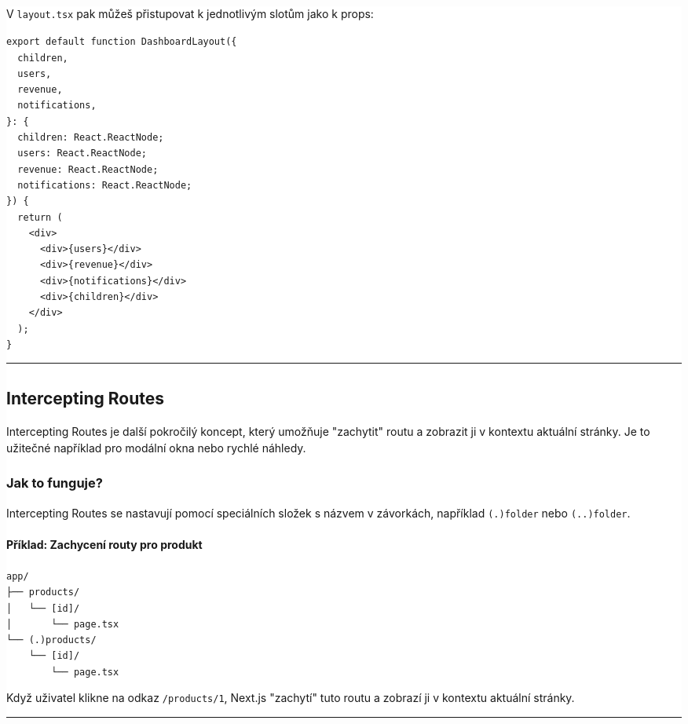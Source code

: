 V `layout.tsx` pak můžeš přistupovat k jednotlivým slotům jako k props:

```tsx
export default function DashboardLayout({
  children,
  users,
  revenue,
  notifications,
}: {
  children: React.ReactNode;
  users: React.ReactNode;
  revenue: React.ReactNode;
  notifications: React.ReactNode;
}) {
  return (
    <div>
      <div>{users}</div>
      <div>{revenue}</div>
      <div>{notifications}</div>
      <div>{children}</div>
    </div>
  );
}
```

---

## Intercepting Routes

Intercepting Routes je další pokročilý koncept, který umožňuje "zachytit" routu a zobrazit ji v kontextu aktuální stránky. Je to užitečné například pro modální okna nebo rychlé náhledy.

### Jak to funguje?

Intercepting Routes se nastavují pomocí speciálních složek s názvem v závorkách, například `(.)folder` nebo `(..)folder`.

#### Příklad: Zachycení routy pro produkt

```
app/
├── products/
│   └── [id]/
│       └── page.tsx
└── (.)products/
    └── [id]/
        └── page.tsx
```

Když uživatel klikne na odkaz `/products/1`, Next.js "zachytí" tuto routu a zobrazí ji v kontextu aktuální stránky.

---
